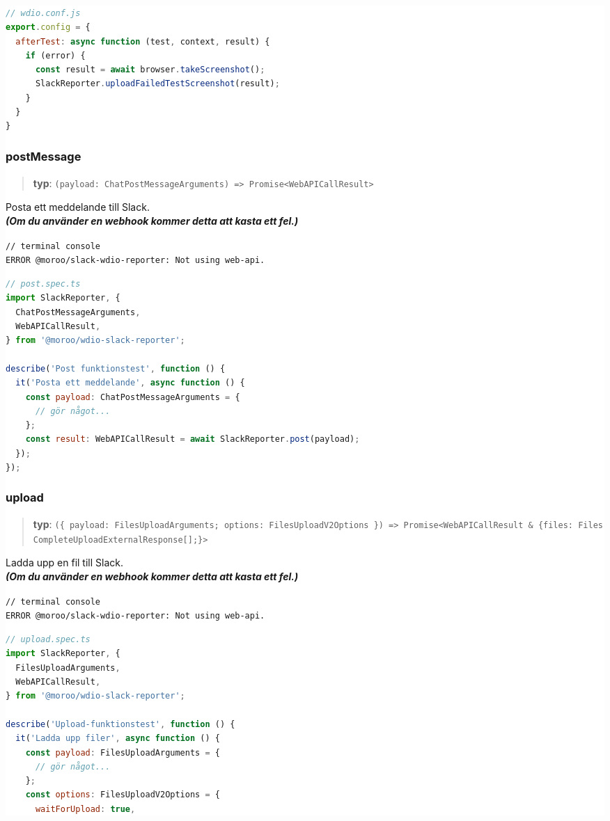 ```js
// wdio.conf.js
export.config = {
  afterTest: async function (test, context, result) {
    if (error) {
      const result = await browser.takeScreenshot();
      SlackReporter.uploadFailedTestScreenshot(result);
    }
  }
}
```

### postMessage

> **typ**: `(payload: ChatPostMessageArguments) => Promise<WebAPICallResult>`

Posta ett meddelande till Slack.  
_**(Om du använder en webhook kommer detta att kasta ett fel.)**_

```bash
// terminal console
ERROR @moroo/slack-wdio-reporter: Not using web-api.
```

```js
// post.spec.ts
import SlackReporter, {
  ChatPostMessageArguments,
  WebAPICallResult,
} from '@moroo/wdio-slack-reporter';

describe('Post funktionstest', function () {
  it('Posta ett meddelande', async function () {
    const payload: ChatPostMessageArguments = {
      // gör något...
    };
    const result: WebAPICallResult = await SlackReporter.post(payload);
  });
});
```

### upload

> **typ**: `({ payload: FilesUploadArguments; options: FilesUploadV2Options }) => Promise<WebAPICallResult & {files: FilesCompleteUploadExternalResponse[];}>`

Ladda upp en fil till Slack.  
_**(Om du använder en webhook kommer detta att kasta ett fel.)**_

```bash
// terminal console
ERROR @moroo/slack-wdio-reporter: Not using web-api.
```

```js
// upload.spec.ts
import SlackReporter, {
  FilesUploadArguments,
  WebAPICallResult,
} from '@moroo/wdio-slack-reporter';

describe('Upload-funktionstest', function () {
  it('Ladda upp filer', async function () {
    const payload: FilesUploadArguments = {
      // gör något...
    };
    const options: FilesUploadV2Options = {
      waitForUpload: true,
```